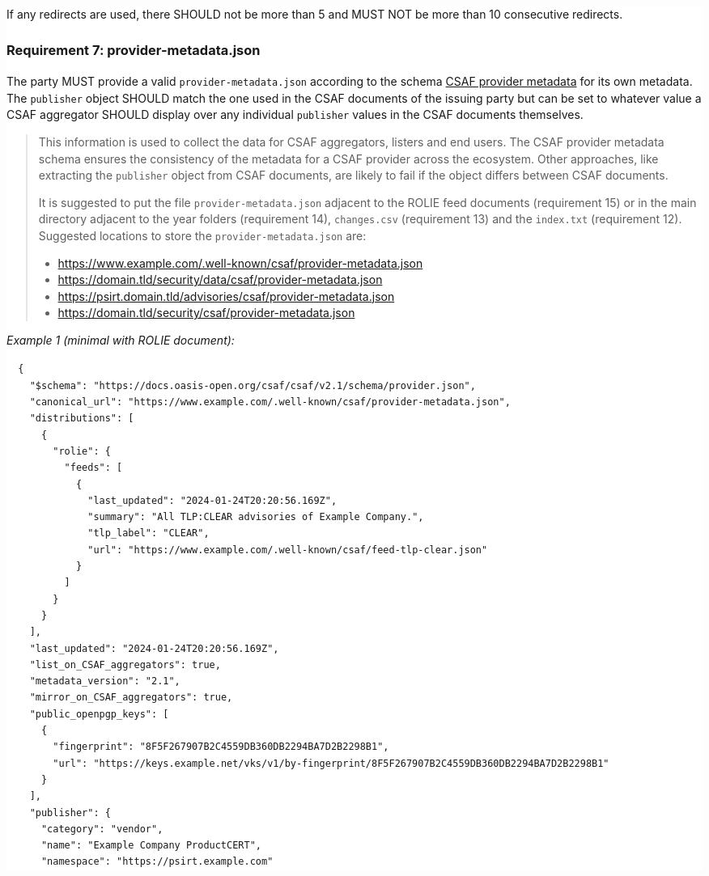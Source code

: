 If any redirects are used, there SHOULD not be more than 5 and MUST NOT be more than 10 consecutive redirects.

### Requirement 7: provider-metadata.json

The party MUST provide a valid `provider-metadata.json` according to the schema
[CSAF provider metadata](https://docs.oasis-open.org/csaf/csaf/v2.1/schema/provider.json) for its own metadata.
The `publisher` object SHOULD match the one used in the CSAF documents of the issuing party but can be set to whatever value a
CSAF aggregator SHOULD display over any individual `publisher` values in the CSAF documents themselves.

> This information is used to collect the data for CSAF aggregators, listers and end users.
> The CSAF provider metadata schema ensures the consistency of the metadata for a CSAF provider across the ecosystem.
> Other approaches, like extracting the `publisher` object from CSAF documents, are likely to fail if the object differs between CSAF documents.
>
> It is suggested to put the file `provider-metadata.json` adjacent to the ROLIE feed documents (requirement 15)
> or in the main directory adjacent to the year folders (requirement 14), `changes.csv` (requirement 13) and the `index.txt` (requirement 12).
> Suggested locations to store the `provider-metadata.json` are:
>
> * https://www.example.com/.well-known/csaf/provider-metadata.json
> * https://domain.tld/security/data/csaf/provider-metadata.json
> * https://psirt.domain.tld/advisories/csaf/provider-metadata.json
> * https://domain.tld/security/csaf/provider-metadata.json

*Example 1 (minimal with ROLIE document):*

```
  {
    "$schema": "https://docs.oasis-open.org/csaf/csaf/v2.1/schema/provider.json",
    "canonical_url": "https://www.example.com/.well-known/csaf/provider-metadata.json",
    "distributions": [
      {
        "rolie": {
          "feeds": [
            {
              "last_updated": "2024-01-24T20:20:56.169Z",
              "summary": "All TLP:CLEAR advisories of Example Company.",
              "tlp_label": "CLEAR",
              "url": "https://www.example.com/.well-known/csaf/feed-tlp-clear.json"
            }
          ]
        }
      }
    ],
    "last_updated": "2024-01-24T20:20:56.169Z",
    "list_on_CSAF_aggregators": true,
    "metadata_version": "2.1",
    "mirror_on_CSAF_aggregators": true,
    "public_openpgp_keys": [
      {
        "fingerprint": "8F5F267907B2C4559DB360DB2294BA7D2B2298B1",
        "url": "https://keys.example.net/vks/v1/by-fingerprint/8F5F267907B2C4559DB360DB2294BA7D2B2298B1"
      }
    ],
    "publisher": {
      "category": "vendor",
      "name": "Example Company ProductCERT",
      "namespace": "https://psirt.example.com"
```